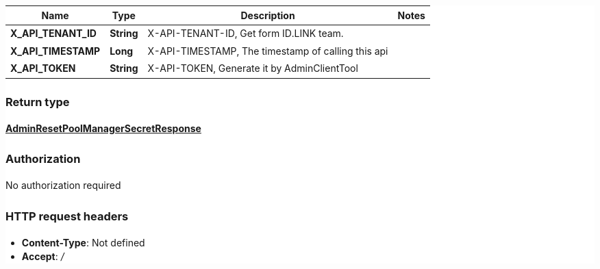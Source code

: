 Name | Type | Description  | Notes
------------- | ------------- | ------------- | -------------
 **X_API_TENANT_ID** | **String**| X-API-TENANT-ID, Get form ID.LINK team. |
 **X_API_TIMESTAMP** | **Long**| X-API-TIMESTAMP, The timestamp of calling this api |
 **X_API_TOKEN** | **String**| X-API-TOKEN, Generate it by AdminClientTool |

### Return type

[**AdminResetPoolManagerSecretResponse**](AdminResetPoolManagerSecretResponse.md)

### Authorization

No authorization required

### HTTP request headers

 - **Content-Type**: Not defined
 - **Accept**: */*

